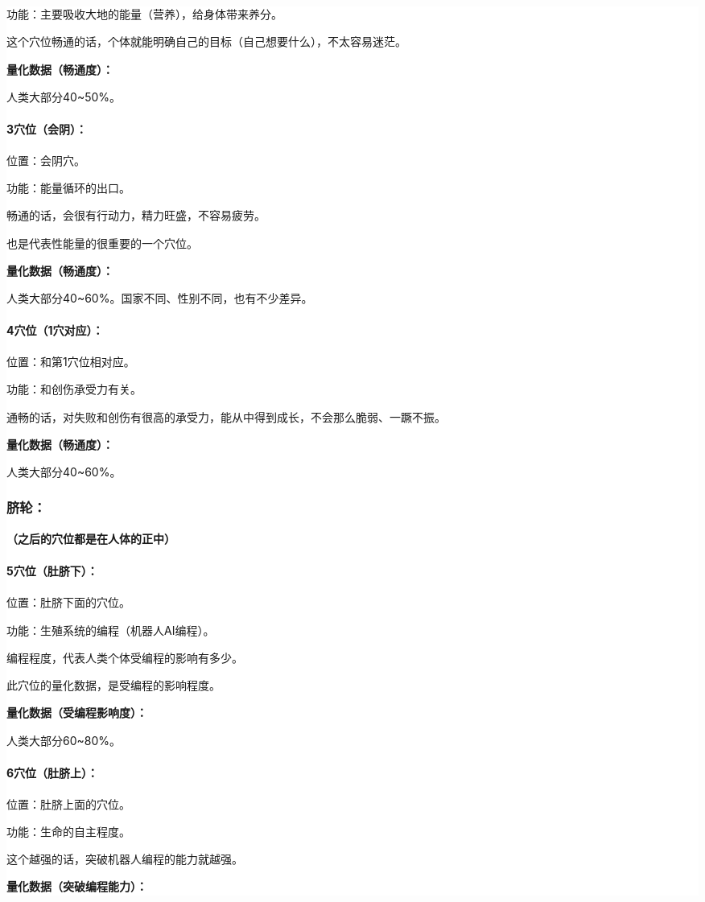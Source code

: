 功能：主要吸收大地的能量（营养），给身体带来养分。

这个穴位畅通的话，个体就能明确自己的目标（自己想要什么），不太容易迷茫。

**量化数据（畅通度）：**

人类大部分40~50%。

#### 3穴位（会阴）：

位置：会阴穴。

功能：能量循环的出口。

畅通的话，会很有行动力，精力旺盛，不容易疲劳。

也是代表性能量的很重要的一个穴位。

**量化数据（畅通度）：**

人类大部分40~60%。国家不同、性别不同，也有不少差异。

#### 4穴位（1穴对应）：

位置：和第1穴位相对应。

功能：和创伤承受力有关。

通畅的话，对失败和创伤有很高的承受力，能从中得到成长，不会那么脆弱、一蹶不振。

**量化数据（畅通度）：**

人类大部分40~60%。

### **脐轮：**

  

**（之后的穴位都是在人体的正中）**

#### 5穴位（肚脐下）：

位置：肚脐下面的穴位。

功能：生殖系统的编程（机器人AI编程）。

编程程度，代表人类个体受编程的影响有多少。

此穴位的量化数据，是受编程的影响程度。

**量化数据（受编程影响度）：**

人类大部分60~80%。

#### 6穴位（肚脐上）：

位置：肚脐上面的穴位。

功能：生命的自主程度。

这个越强的话，突破机器人编程的能力就越强。

**量化数据（突破编程能力）：**
